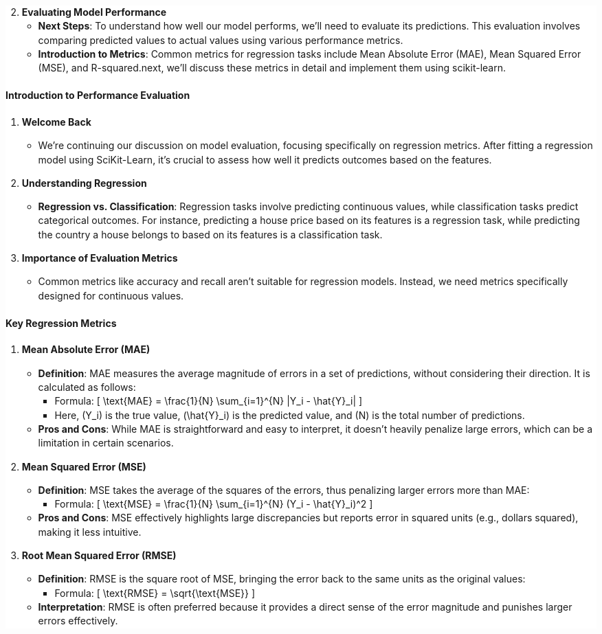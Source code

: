 2. **Evaluating Model Performance**
   - **Next Steps**: To understand how well our model performs, we’ll need to evaluate its predictions. This evaluation involves comparing predicted values to actual values using various performance metrics.
   - **Introduction to Metrics**: Common metrics for regression tasks include Mean Absolute Error (MAE), Mean Squared Error (MSE), and R-squared.next, we’ll discuss these metrics in detail and implement them using scikit-learn.



#### Introduction to Performance Evaluation

1. **Welcome Back**
   - We’re continuing our discussion on model evaluation, focusing specifically on regression metrics. After fitting a regression model using SciKit-Learn, it’s crucial to assess how well it predicts outcomes based on the features.

2. **Understanding Regression**
   - **Regression vs. Classification**: Regression tasks involve predicting continuous values, while classification tasks predict categorical outcomes. For instance, predicting a house price based on its features is a regression task, while predicting the country a house belongs to based on its features is a classification task.

3. **Importance of Evaluation Metrics**
   - Common metrics like accuracy and recall aren’t suitable for regression models. Instead, we need metrics specifically designed for continuous values. 

#### Key Regression Metrics

1. **Mean Absolute Error (MAE)**
   - **Definition**: MAE measures the average magnitude of errors in a set of predictions, without considering their direction. It is calculated as follows:
     - Formula: 
       \[
       \text{MAE} = \frac{1}{N} \sum_{i=1}^{N} |Y_i - \hat{Y}_i|
       \]
     - Here, \(Y_i\) is the true value, \(\hat{Y}_i\) is the predicted value, and \(N\) is the total number of predictions.
   - **Pros and Cons**: While MAE is straightforward and easy to interpret, it doesn’t heavily penalize large errors, which can be a limitation in certain scenarios.

2. **Mean Squared Error (MSE)**
   - **Definition**: MSE takes the average of the squares of the errors, thus penalizing larger errors more than MAE:
     - Formula: 
       \[
       \text{MSE} = \frac{1}{N} \sum_{i=1}^{N} (Y_i - \hat{Y}_i)^2
       \]
   - **Pros and Cons**: MSE effectively highlights large discrepancies but reports error in squared units (e.g., dollars squared), making it less intuitive.

3. **Root Mean Squared Error (RMSE)**
   - **Definition**: RMSE is the square root of MSE, bringing the error back to the same units as the original values:
     - Formula:
       \[
       \text{RMSE} = \sqrt{\text{MSE}}
       \]
   - **Interpretation**: RMSE is often preferred because it provides a direct sense of the error magnitude and punishes larger errors effectively.
